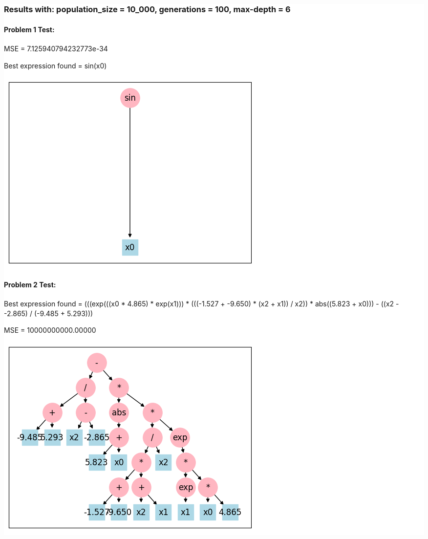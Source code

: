 ### Results with: population_size = 10_000, generations = 100, max-depth = 6

#### Problem 1 Test:

MSE = 7.125940794232773e-34

Best expression found = sin(x0)

![Test 1 Pop 10000 Gen 100 Depth 6](report_images/test1_pop10000_gen100_depth6.png)

#### Problem 2 Test:

Best expression found = (((exp(((x0 * 4.865) * exp(x1))) * (((-1.527 + -9.650) * (x2 + x1)) / x2)) * abs((5.823 + x0))) - ((x2 - -2.865) / (-9.485 + 5.293)))

MSE = 10000000000.00000

![Test 2 Pop 10000 Gen 100 Depth 6](report_images/test2_pop10000_gen100_depth6.png)
